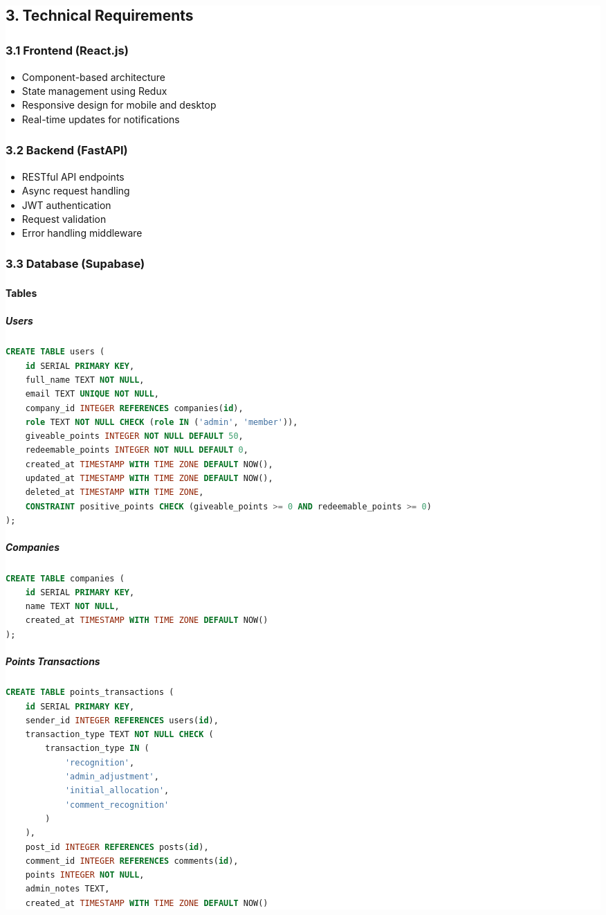 ## 3. Technical Requirements

### 3.1 Frontend (React.js)
- Component-based architecture
- State management using Redux
- Responsive design for mobile and desktop
- Real-time updates for notifications

### 3.2 Backend (FastAPI)
- RESTful API endpoints
- Async request handling
- JWT authentication
- Request validation
- Error handling middleware

### 3.3 Database (Supabase)

#### Tables

##### Users
```sql
CREATE TABLE users (
    id SERIAL PRIMARY KEY,
    full_name TEXT NOT NULL,
    email TEXT UNIQUE NOT NULL,
    company_id INTEGER REFERENCES companies(id),
    role TEXT NOT NULL CHECK (role IN ('admin', 'member')),
    giveable_points INTEGER NOT NULL DEFAULT 50,
    redeemable_points INTEGER NOT NULL DEFAULT 0,
    created_at TIMESTAMP WITH TIME ZONE DEFAULT NOW(),
    updated_at TIMESTAMP WITH TIME ZONE DEFAULT NOW(),
    deleted_at TIMESTAMP WITH TIME ZONE,
    CONSTRAINT positive_points CHECK (giveable_points >= 0 AND redeemable_points >= 0)
);
```

##### Companies
```sql
CREATE TABLE companies (
    id SERIAL PRIMARY KEY,
    name TEXT NOT NULL,
    created_at TIMESTAMP WITH TIME ZONE DEFAULT NOW()
);
```

##### Points Transactions
```sql
CREATE TABLE points_transactions (
    id SERIAL PRIMARY KEY,
    sender_id INTEGER REFERENCES users(id),
    transaction_type TEXT NOT NULL CHECK (
        transaction_type IN (
            'recognition', 
            'admin_adjustment', 
            'initial_allocation',
            'comment_recognition'
        )
    ),
    post_id INTEGER REFERENCES posts(id),
    comment_id INTEGER REFERENCES comments(id),
    points INTEGER NOT NULL,
    admin_notes TEXT,
    created_at TIMESTAMP WITH TIME ZONE DEFAULT NOW()
```